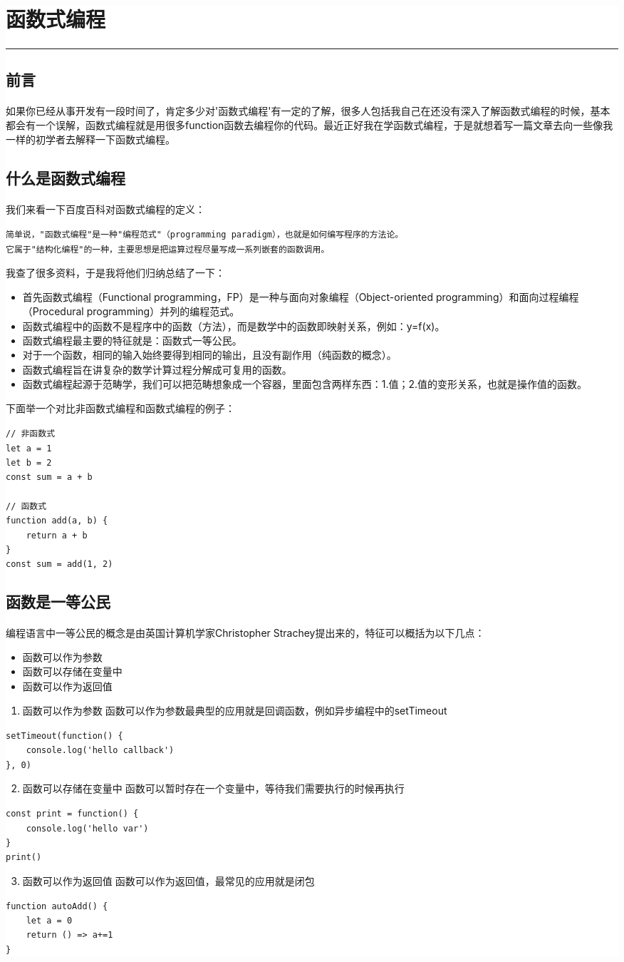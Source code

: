 # 函数式编程
---
## 前言
如果你已经从事开发有一段时间了，肯定多少对'函数式编程'有一定的了解，很多人包括我自己在还没有深入了解函数式编程的时候，基本都会有一个误解，函数式编程就是用很多function函数去编程你的代码。最近正好我在学函数式编程，于是就想着写一篇文章去向一些像我一样的初学者去解释一下函数式编程。
## 什么是函数式编程
我们来看一下百度百科对函数式编程的定义：
```
简单说，"函数式编程"是一种"编程范式"（programming paradigm），也就是如何编写程序的方法论。
它属于"结构化编程"的一种，主要思想是把运算过程尽量写成一系列嵌套的函数调用。
```
我查了很多资料，于是我将他们归纳总结了一下：
- 首先函数式编程（Functional programming，FP）是一种与面向对象编程（Object-oriented programming）和面向过程编程（Procedural programming）并列的编程范式。
- 函数式编程中的函数不是程序中的函数（方法），而是数学中的函数即映射关系，例如：y=f(x)。
- 函数式编程最主要的特征就是：函数式一等公民。
- 对于一个函数，相同的输入始终要得到相同的输出，且没有副作用（纯函数的概念）。
- 函数式编程旨在讲复杂的数学计算过程分解成可复用的函数。
- 函数式编程起源于范畴学，我们可以把范畴想象成一个容器，里面包含两样东西：1.值；2.值的变形关系，也就是操作值的函数。

下面举一个对比非函数式编程和函数式编程的例子：
```
// 非函数式
let a = 1
let b = 2
const sum = a + b

// 函数式
function add(a, b) {
    return a + b
}
const sum = add(1, 2)
```

## 函数是一等公民
编程语言中一等公民的概念是由英国计算机学家Christopher Strachey提出来的，特征可以概括为以下几点：
- 函数可以作为参数
- 函数可以存储在变量中
- 函数可以作为返回值

1. 函数可以作为参数
函数可以作为参数最典型的应用就是回调函数，例如异步编程中的setTimeout
```
setTimeout(function() {
    console.log('hello callback')
}, 0)
```
2. 函数可以存储在变量中
函数可以暂时存在一个变量中，等待我们需要执行的时候再执行
```
const print = function() {
    console.log('hello var')
}
print()
```
3. 函数可以作为返回值
函数可以作为返回值，最常见的应用就是闭包
```
function autoAdd() {
    let a = 0
    return () => a+=1
}
```